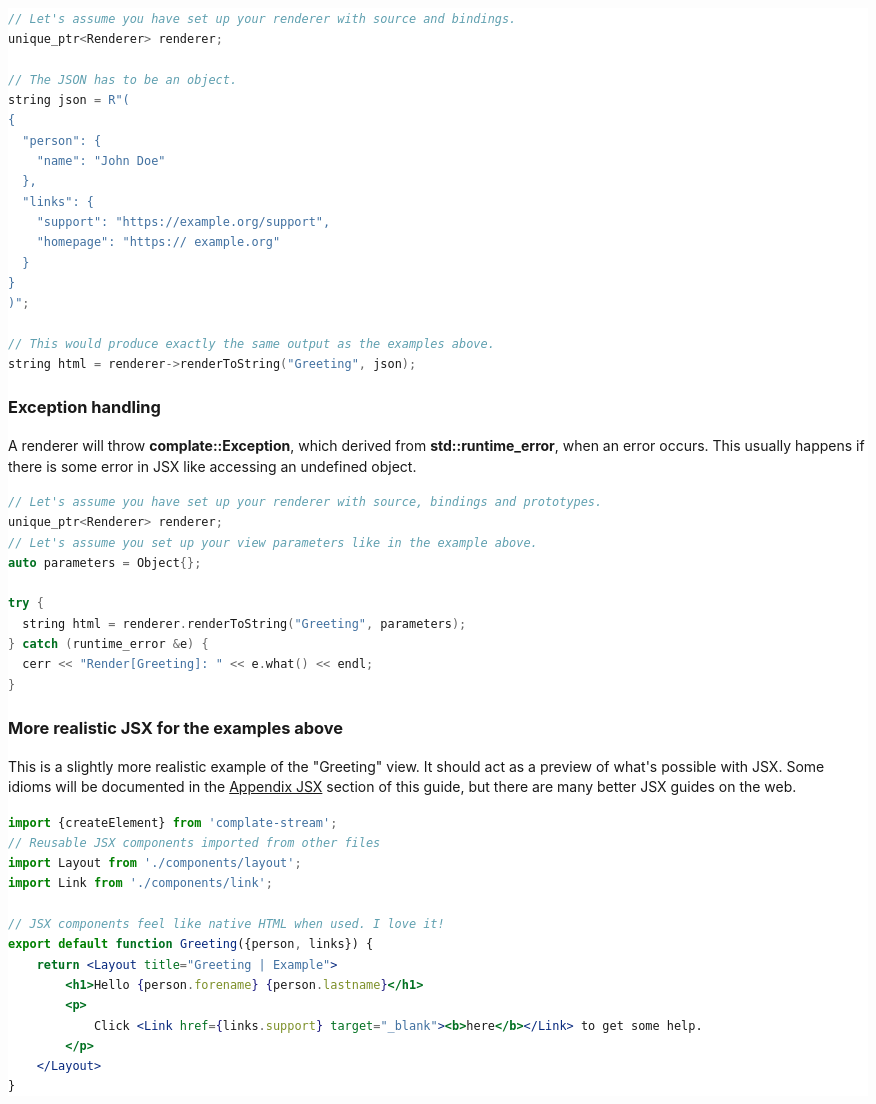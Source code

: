 ```c++
// Let's assume you have set up your renderer with source and bindings.
unique_ptr<Renderer> renderer;

// The JSON has to be an object.
string json = R"(
{
  "person": {
    "name": "John Doe"
  },
  "links": {
    "support": "https://example.org/support",
    "homepage": "https:// example.org"
  }
}
)";

// This would produce exactly the same output as the examples above.
string html = renderer->renderToString("Greeting", json);
```

### Exception handling

A renderer will throw **complate::Exception**, which derived from **std::runtime_error**, when an error occurs. This
usually happens if there is some error in JSX like accessing an undefined object.

```c++
// Let's assume you have set up your renderer with source, bindings and prototypes.
unique_ptr<Renderer> renderer;
// Let's assume you set up your view parameters like in the example above.
auto parameters = Object{};

try {
  string html = renderer.renderToString("Greeting", parameters);
} catch (runtime_error &e) {
  cerr << "Render[Greeting]: " << e.what() << endl;
}
```

### More realistic JSX for the examples above

This is a slightly more realistic example of the "Greeting" view. It should act as a preview of what's possible with
JSX. Some idioms will be documented in the [Appendix JSX](#appendix-jsx) section of this guide, but there are many
better JSX guides on the web.

```jsx
import {createElement} from 'complate-stream';
// Reusable JSX components imported from other files
import Layout from './components/layout';
import Link from './components/link';

// JSX components feel like native HTML when used. I love it!
export default function Greeting({person, links}) {
    return <Layout title="Greeting | Example">
        <h1>Hello {person.forename} {person.lastname}</h1>
        <p>
            Click <Link href={links.support} target="_blank"><b>here</b></Link> to get some help.
        </p>
    </Layout>
}
```
